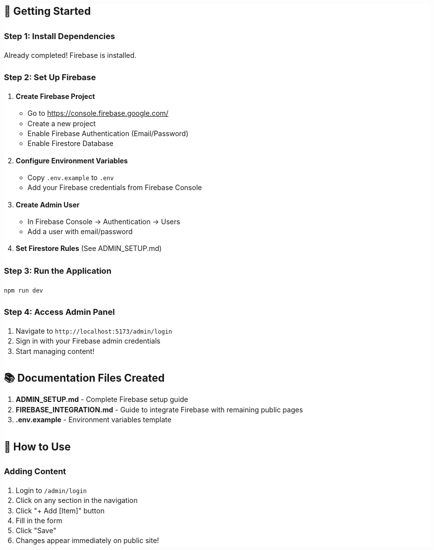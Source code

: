 ## 🚀 Getting Started

### Step 1: Install Dependencies
Already completed! Firebase is installed.

### Step 2: Set Up Firebase

1. **Create Firebase Project**
   - Go to https://console.firebase.google.com/
   - Create a new project
   - Enable Firebase Authentication (Email/Password)
   - Enable Firestore Database

2. **Configure Environment Variables**
   - Copy `.env.example` to `.env`
   - Add your Firebase credentials from Firebase Console

3. **Create Admin User**
   - In Firebase Console → Authentication → Users
   - Add a user with email/password

4. **Set Firestore Rules** (See ADMIN_SETUP.md)

### Step 3: Run the Application

```bash
npm run dev
```

### Step 4: Access Admin Panel

1. Navigate to `http://localhost:5173/admin/login`
2. Sign in with your Firebase admin credentials
3. Start managing content!

## 📚 Documentation Files Created

1. **ADMIN_SETUP.md** - Complete Firebase setup guide
2. **FIREBASE_INTEGRATION.md** - Guide to integrate Firebase with remaining public pages
3. **.env.example** - Environment variables template

## 🎯 How to Use

### Adding Content
1. Login to `/admin/login`
2. Click on any section in the navigation
3. Click "+ Add [Item]" button
4. Fill in the form
5. Click "Save"
6. Changes appear immediately on public site!
